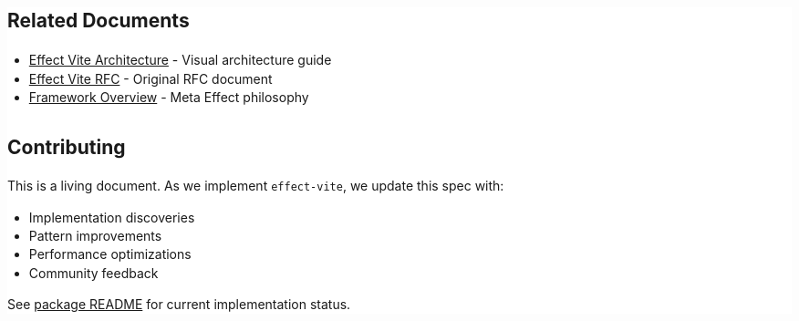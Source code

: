 ## Related Documents

- [Effect Vite Architecture](../core/effect-vite-architecture.md) - Visual architecture guide
- [Effect Vite RFC](../rfcs/effect-vite-rfc.md) - Original RFC document
- [Framework Overview](../core/overview.md) - Meta Effect philosophy

## Contributing

This is a living document. As we implement `effect-vite`, we update this spec with:
- Implementation discoveries
- Pattern improvements
- Performance optimizations
- Community feedback

See [package README](../../meta-effect/packages/effect-vite/README.md) for current implementation status.
